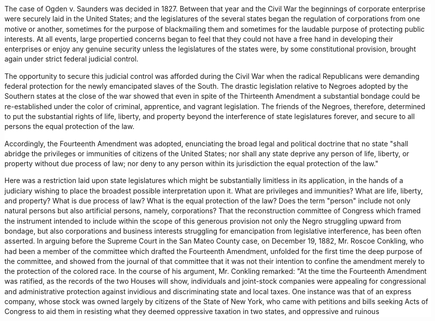 The case of Ogden v. Saunders was decided in 1827.
Between that year and the Civil War the beginnings of
corporate enterprise were securely laid in the United
States; and the legislatures of the several states began the
regulation of corporations from one motive or another,
sometimes for the purpose of blackmailing them and sometimes
for the laudable purpose of protecting public interests.
At all events, large propertied concerns began to feel
that they could not have a free hand in developing their
enterprises or enjoy any genuine security unless the legislatures
of the states were, by some constitutional provision,
brought again under strict federal judicial control.

The opportunity to secure this judicial control was afforded
during the Civil War when the radical Republicans
were demanding federal protection for the newly emancipated
slaves of the South. The drastic legislation relative
to Negroes adopted by the Southern states at the close of
the war showed that even in spite of the Thirteenth
Amendment a substantial bondage could be re-established
under the color of criminal, apprentice, and vagrant legislation.
The friends of the Negroes, therefore, determined
to put the substantial rights of life, liberty, and property
beyond the interference of state legislatures forever, and
secure to all persons the equal protection of the law.

Accordingly, the Fourteenth Amendment was adopted,
enunciating the broad legal and political doctrine that no
state "shall abridge the privileges or immunities of citizens
of the United States; nor shall any state deprive any
person of life, liberty, or property without due process of
law; nor deny to any person within its jurisdiction the equal
protection of the law."

Here was a restriction laid upon state legislatures which
might be substantially limitless in its application, in the
hands of a judiciary wishing to place the broadest possible
interpretation upon it. What are privileges and immunities?
What are life, liberty, and property? What is due process
of law? What is the equal protection of the law? Does the
term "person" include not only natural persons but also
artificial persons, namely, corporations? That the reconstruction
committee of Congress which framed the instrument
intended to include within the scope of this generous
provision not only the Negro struggling upward from
bondage, but also corporations and business interests struggling
for emancipation from legislative interference, has
been often asserted. In arguing before the Supreme Court
in the San Mateo County case, on December 19, 1882,
Mr. Roscoe Conkling, who had been a member of the
committee which drafted the Fourteenth Amendment, unfolded
for the first time the deep purpose of the committee,
and showed from the journal of that committee that
it was not their intention to confine the amendment merely
to the protection of the colored race. In the course of
his argument, Mr. Conkling remarked: "At the time the
Fourteenth Amendment was ratified, as the records of the
two Houses will show, individuals and joint-stock companies
were appealing for congressional and administrative
protection against invidious and discriminating state and
local taxes. One instance was that of an express company,
whose stock was owned largely by citizens of the State of
New York, who came with petitions and bills seeking Acts
of Congress to aid them in resisting what they deemed
oppressive taxation in two states, and oppressive and ruinous